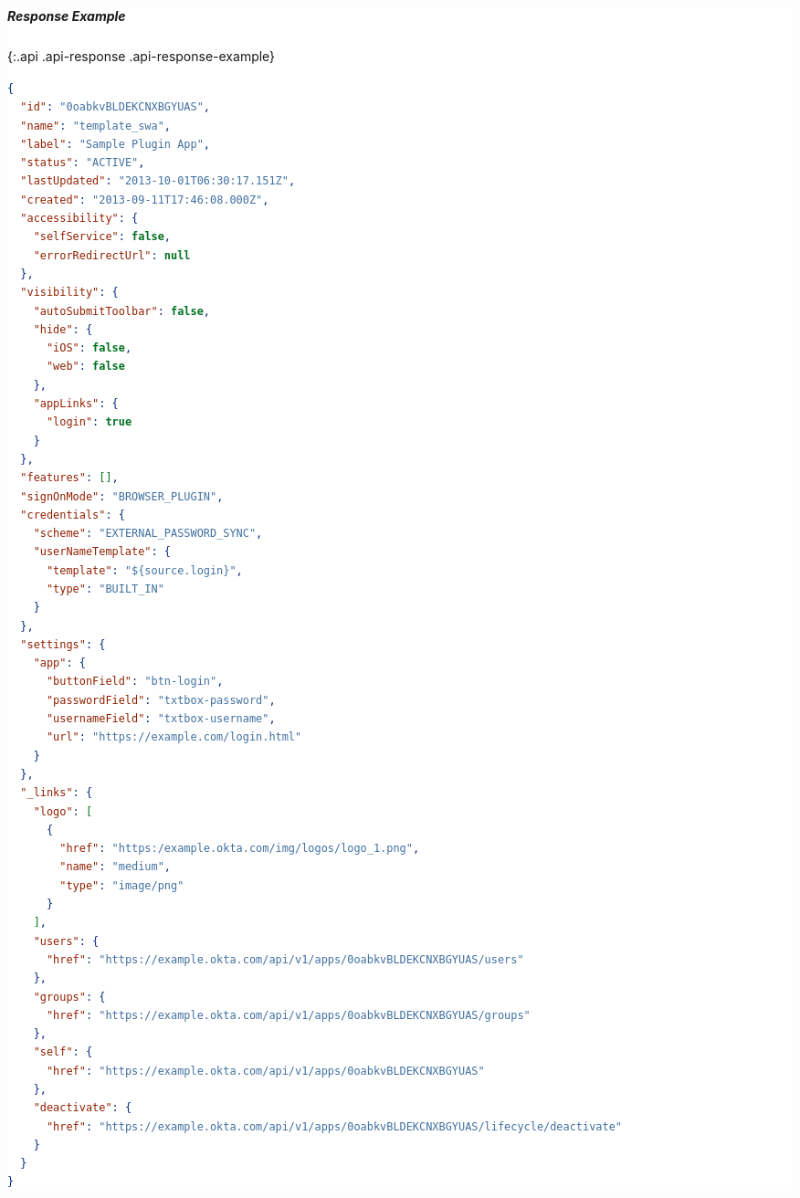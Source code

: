 ##### Response Example
{:.api .api-response .api-response-example}

~~~json
{
  "id": "0oabkvBLDEKCNXBGYUAS",
  "name": "template_swa",
  "label": "Sample Plugin App",
  "status": "ACTIVE",
  "lastUpdated": "2013-10-01T06:30:17.151Z",
  "created": "2013-09-11T17:46:08.000Z",
  "accessibility": {
    "selfService": false,
    "errorRedirectUrl": null
  },
  "visibility": {
    "autoSubmitToolbar": false,
    "hide": {
      "iOS": false,
      "web": false
    },
    "appLinks": {
      "login": true
    }
  },
  "features": [],
  "signOnMode": "BROWSER_PLUGIN",
  "credentials": {
    "scheme": "EXTERNAL_PASSWORD_SYNC",
    "userNameTemplate": {
      "template": "${source.login}",
      "type": "BUILT_IN"
    }
  },
  "settings": {
    "app": {
      "buttonField": "btn-login",
      "passwordField": "txtbox-password",
      "usernameField": "txtbox-username",
      "url": "https://example.com/login.html"
    }
  },
  "_links": {
    "logo": [
      {
        "href": "https:/example.okta.com/img/logos/logo_1.png",
        "name": "medium",
        "type": "image/png"
      }
    ],
    "users": {
      "href": "https://example.okta.com/api/v1/apps/0oabkvBLDEKCNXBGYUAS/users"
    },
    "groups": {
      "href": "https://example.okta.com/api/v1/apps/0oabkvBLDEKCNXBGYUAS/groups"
    },
    "self": {
      "href": "https://example.okta.com/api/v1/apps/0oabkvBLDEKCNXBGYUAS"
    },
    "deactivate": {
      "href": "https://example.okta.com/api/v1/apps/0oabkvBLDEKCNXBGYUAS/lifecycle/deactivate"
    }
  }
}
~~~
